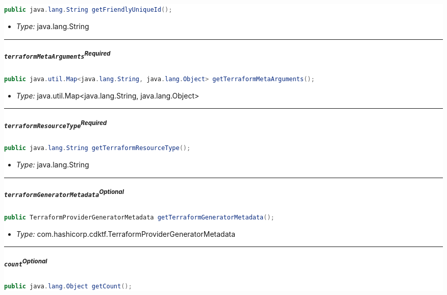 ```java
public java.lang.String getFriendlyUniqueId();
```

- *Type:* java.lang.String

---

##### `terraformMetaArguments`<sup>Required</sup> <a name="terraformMetaArguments" id="@cdktf/provider-opentelekomcloud.dataOpentelekomcloudSmnTopicSubscriptionV2.DataOpentelekomcloudSmnTopicSubscriptionV2.property.terraformMetaArguments"></a>

```java
public java.util.Map<java.lang.String, java.lang.Object> getTerraformMetaArguments();
```

- *Type:* java.util.Map<java.lang.String, java.lang.Object>

---

##### `terraformResourceType`<sup>Required</sup> <a name="terraformResourceType" id="@cdktf/provider-opentelekomcloud.dataOpentelekomcloudSmnTopicSubscriptionV2.DataOpentelekomcloudSmnTopicSubscriptionV2.property.terraformResourceType"></a>

```java
public java.lang.String getTerraformResourceType();
```

- *Type:* java.lang.String

---

##### `terraformGeneratorMetadata`<sup>Optional</sup> <a name="terraformGeneratorMetadata" id="@cdktf/provider-opentelekomcloud.dataOpentelekomcloudSmnTopicSubscriptionV2.DataOpentelekomcloudSmnTopicSubscriptionV2.property.terraformGeneratorMetadata"></a>

```java
public TerraformProviderGeneratorMetadata getTerraformGeneratorMetadata();
```

- *Type:* com.hashicorp.cdktf.TerraformProviderGeneratorMetadata

---

##### `count`<sup>Optional</sup> <a name="count" id="@cdktf/provider-opentelekomcloud.dataOpentelekomcloudSmnTopicSubscriptionV2.DataOpentelekomcloudSmnTopicSubscriptionV2.property.count"></a>

```java
public java.lang.Object getCount();
```
